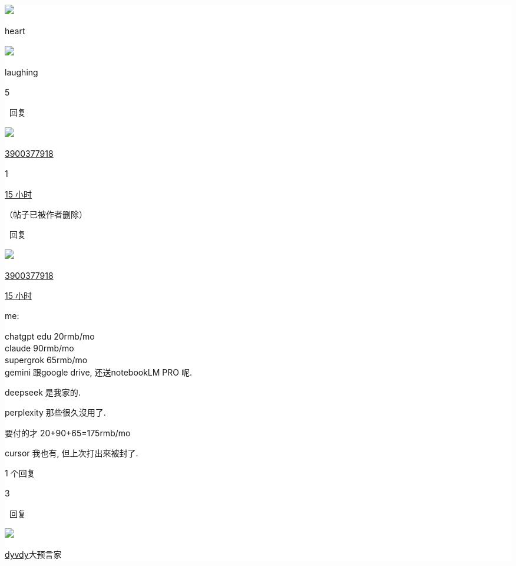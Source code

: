   

![](https://linux.do/images/emoji/twemoji/heart.png?v=14)

heart

![](https://linux.do/images/emoji/twemoji/laughing.png?v=14)

laughing

5

​ ​ 回复

[![](https://linux.do/letter_avatar/3900377918/144/5_d44a9b381edc88181525e3c8350177ca.png)
](/u/3900377918)

[3900377918](/u/3900377918)

1

[15 小时](/t/topic/854756/10?u=niyan2025 "发布日期")

（帖子已被作者删除）

  

​ ​ 回复

[![](https://linux.do/letter_avatar/3900377918/144/5_d44a9b381edc88181525e3c8350177ca.png)
](/u/3900377918)

[3900377918](/u/3900377918)

[15 小时](/t/topic/854756/11?u=niyan2025 "发布日期")

me:

chatgpt edu 20rmb/mo  
claude 90rmb/mo  
supergrok 65rmb/mo  
gemini 跟google drive, 还送notebookLM PRO 呢.

deepseek 是我家的.

perplexity 那些很久沒用了.

要付的才 20+90+65=175rmb/mo

cursor 我也有, 但上次打出來被封了.

  

1 个回复

3

​ ​ 回复

[![](https://linux.do/user_avatar/linux.do/dyvdy/144/539057_2.png)
](/u/dyvdy)

[dyvdy](/u/dyvdy)大预言家
